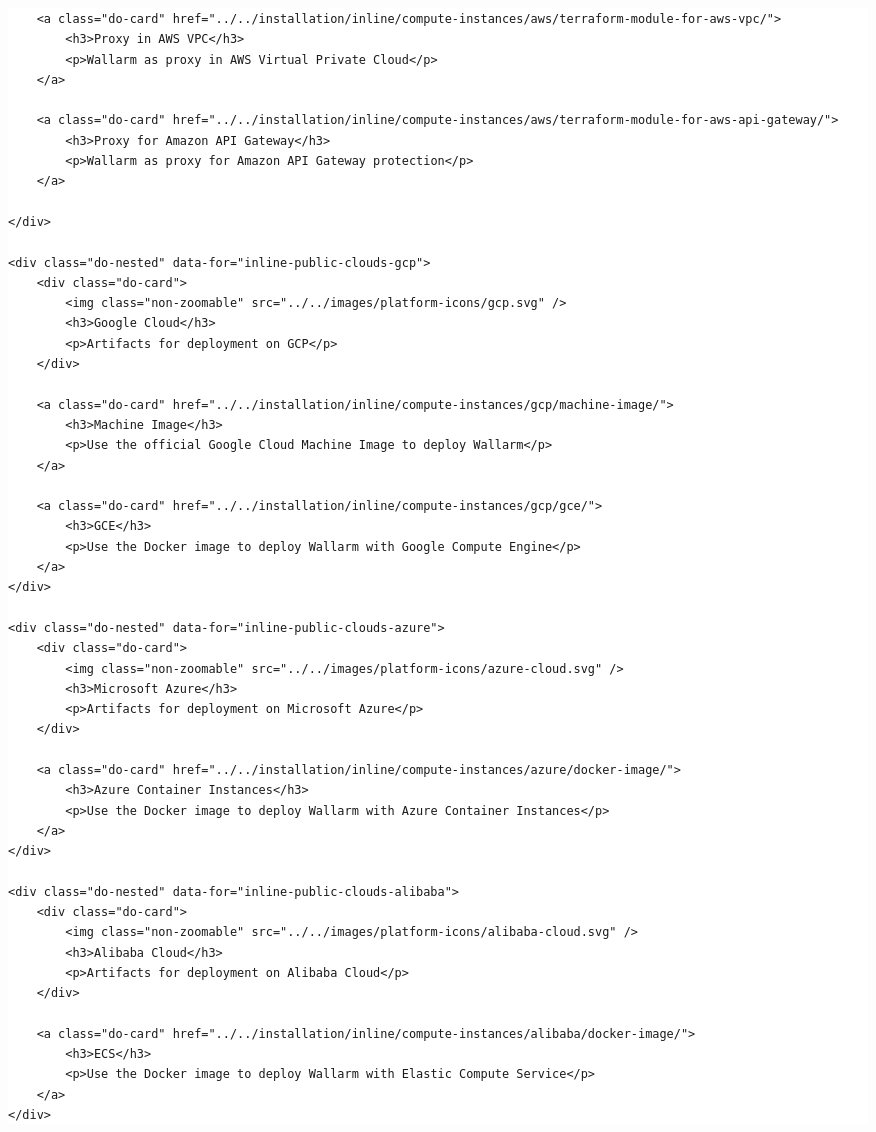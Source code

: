         <a class="do-card" href="../../installation/inline/compute-instances/aws/terraform-module-for-aws-vpc/">
            <h3>Proxy in AWS VPC</h3>
            <p>Wallarm as proxy in AWS Virtual Private Cloud</p>
        </a>

        <a class="do-card" href="../../installation/inline/compute-instances/aws/terraform-module-for-aws-api-gateway/">
            <h3>Proxy for Amazon API Gateway</h3>
            <p>Wallarm as proxy for Amazon API Gateway protection</p>
        </a>

    </div>

    <div class="do-nested" data-for="inline-public-clouds-gcp">
        <div class="do-card">
            <img class="non-zoomable" src="../../images/platform-icons/gcp.svg" />
            <h3>Google Cloud</h3>
            <p>Artifacts for deployment on GCP</p>
        </div>

        <a class="do-card" href="../../installation/inline/compute-instances/gcp/machine-image/">
            <h3>Machine Image</h3>
            <p>Use the official Google Cloud Machine Image to deploy Wallarm</p>
        </a>

        <a class="do-card" href="../../installation/inline/compute-instances/gcp/gce/">
            <h3>GCE</h3>
            <p>Use the Docker image to deploy Wallarm with Google Compute Engine</p>
        </a>
    </div>

    <div class="do-nested" data-for="inline-public-clouds-azure">
        <div class="do-card">
            <img class="non-zoomable" src="../../images/platform-icons/azure-cloud.svg" />
            <h3>Microsoft Azure</h3>
            <p>Artifacts for deployment on Microsoft Azure</p>
        </div>

        <a class="do-card" href="../../installation/inline/compute-instances/azure/docker-image/">
            <h3>Azure Container Instances</h3>
            <p>Use the Docker image to deploy Wallarm with Azure Container Instances</p>
        </a>
    </div>

    <div class="do-nested" data-for="inline-public-clouds-alibaba">
        <div class="do-card">
            <img class="non-zoomable" src="../../images/platform-icons/alibaba-cloud.svg" />
            <h3>Alibaba Cloud</h3>
            <p>Artifacts for deployment on Alibaba Cloud</p>
        </div>

        <a class="do-card" href="../../installation/inline/compute-instances/alibaba/docker-image/">
            <h3>ECS</h3>
            <p>Use the Docker image to deploy Wallarm with Elastic Compute Service</p>
        </a>
    </div>
